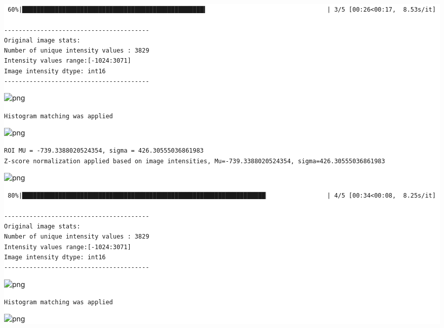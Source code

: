 

     60%|██████████████████████████████████████████████████▍                                 | 3/5 [00:26<00:17,  8.53s/it]

    ----------------------------------------
    Original image stats:
    Number of unique intensity values : 3829
    Intensity values range:[-1024:3071]
    Image intensity dtype: int16
    ----------------------------------------
    


    
![png](output_44_23.png)
    


    Histogram matching was applied
    


    
![png](output_44_25.png)
    


    ROI MU = -739.3388020524354, sigma = 426.30555036861983
    Z-score normalization applied based on image intensities, Mu=-739.3388020524354, sigma=426.30555036861983
    


    
![png](output_44_27.png)
    


     80%|███████████████████████████████████████████████████████████████████▏                | 4/5 [00:34<00:08,  8.25s/it]

    ----------------------------------------
    Original image stats:
    Number of unique intensity values : 3829
    Intensity values range:[-1024:3071]
    Image intensity dtype: int16
    ----------------------------------------
    


    
![png](output_44_30.png)
    


    Histogram matching was applied
    


    
![png](output_44_32.png)
    
